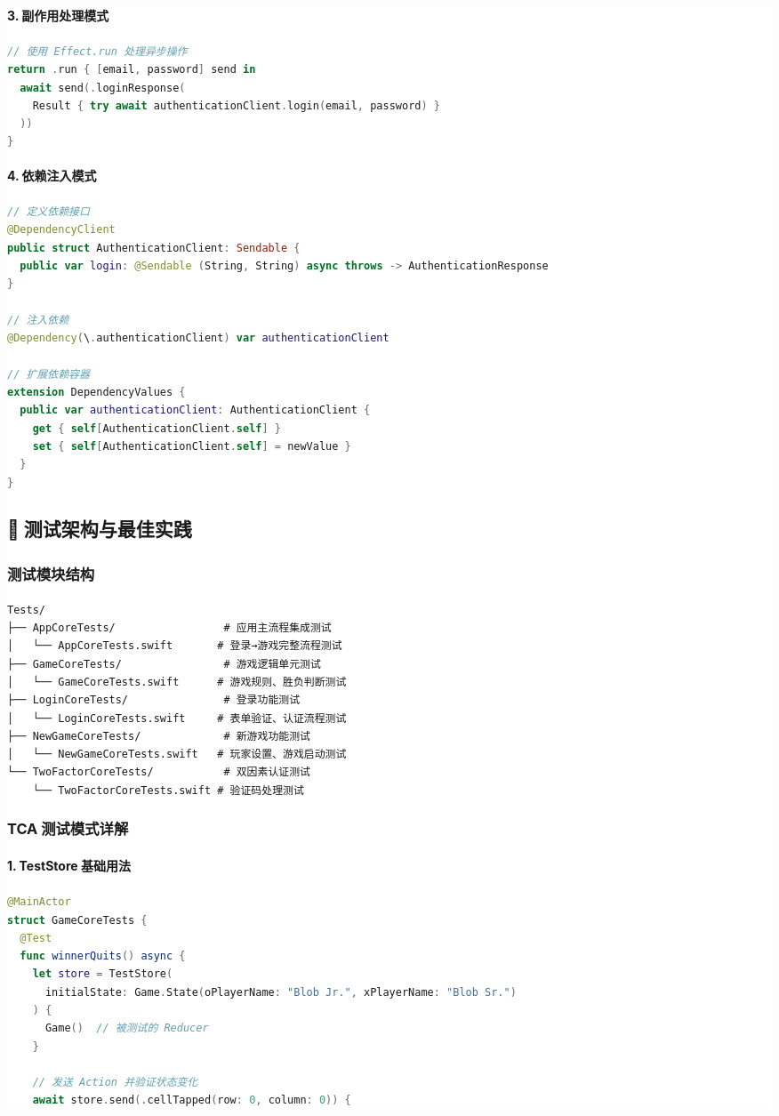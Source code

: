 #### 3. 副作用处理模式
```swift
// 使用 Effect.run 处理异步操作
return .run { [email, password] send in
  await send(.loginResponse(
    Result { try await authenticationClient.login(email, password) }
  ))
}
```

#### 4. 依赖注入模式
```swift
// 定义依赖接口
@DependencyClient
public struct AuthenticationClient: Sendable {
  public var login: @Sendable (String, String) async throws -> AuthenticationResponse
}

// 注入依赖
@Dependency(\.authenticationClient) var authenticationClient

// 扩展依赖容器
extension DependencyValues {
  public var authenticationClient: AuthenticationClient {
    get { self[AuthenticationClient.self] }
    set { self[AuthenticationClient.self] = newValue }
  }
}
```

## 🧪 测试架构与最佳实践

### 测试模块结构
```
Tests/
├── AppCoreTests/                 # 应用主流程集成测试
│   └── AppCoreTests.swift       # 登录→游戏完整流程测试
├── GameCoreTests/                # 游戏逻辑单元测试
│   └── GameCoreTests.swift      # 游戏规则、胜负判断测试
├── LoginCoreTests/               # 登录功能测试
│   └── LoginCoreTests.swift     # 表单验证、认证流程测试
├── NewGameCoreTests/             # 新游戏功能测试
│   └── NewGameCoreTests.swift   # 玩家设置、游戏启动测试
└── TwoFactorCoreTests/           # 双因素认证测试
    └── TwoFactorCoreTests.swift # 验证码处理测试
```

### TCA 测试模式详解

#### 1. TestStore 基础用法
```swift
@MainActor
struct GameCoreTests {
  @Test
  func winnerQuits() async {
    let store = TestStore(
      initialState: Game.State(oPlayerName: "Blob Jr.", xPlayerName: "Blob Sr.")
    ) {
      Game()  // 被测试的 Reducer
    }

    // 发送 Action 并验证状态变化
    await store.send(.cellTapped(row: 0, column: 0)) {
```